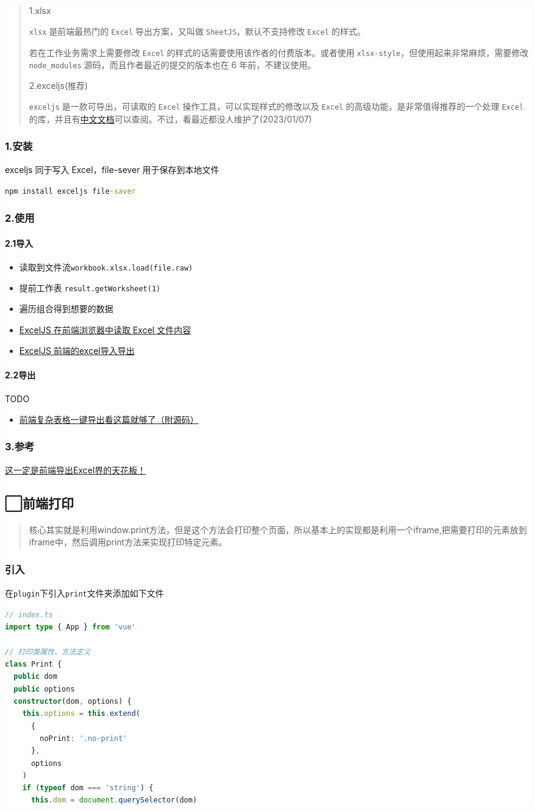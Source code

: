 > 1.xlsx
>
> `xlsx` 是前端最热门的 `Excel` 导出方案，又叫做 `SheetJS`，默认不支持修改 `Excel` 的样式。
>
> 若在工作业务需求上需要修改 `Excel` 的样式的话需要使用该作者的付费版本。或者使用 `xlsx-style`，但使用起来非常麻烦，需要修改 `node_modules` 源码，而且作者最近的提交的版本也在 6 年前，不建议使用。
>
> 2.exceljs(推荐)
>
> `exceljs` 是一款可导出，可读取的 `Excel` 操作工具，可以实现样式的修改以及 `Excel` 的高级功能，是非常值得推荐的一个处理 `Excel` 的库，并且有[中文文档](https://github.com/exceljs/exceljs/blob/master/README_zh.md)可以查阅。不过，看最近都没人维护了(2023/01/07)

### 1.安装

exceljs 同于写入 Excel，file-sever 用于保存到本地文件

```cmd
npm install exceljs file-saver
```

### 2.使用

#### 2.1导入

- 读取到文件流`workbook.xlsx.load(file.raw)`
- 提前工作表 `result.getWorksheet(1)`
- 遍历组合得到想要的数据



- [ExcelJS 在前端浏览器中读取 Excel 文件内容](https://github.com/Dream4ever/Knowledge-Base/issues/142#top)
- [ExcelJS 前端的excel导入导出](https://www.jianshu.com/p/fc96e22c4df1)

#### 2.2导出

TODO 

- [前端复杂表格一键导出看这篇就够了（附源码）](https://zhuanlan.zhihu.com/p/526658433)

### 3.参考

[这一定是前端导出Excel界的天花板！](https://mdnice.com/writing/87320eb3b53a4f83adcf6b53b416782e)

## ⬜前端打印

> 核心其实就是利用window.print方法，但是这个方法会打印整个页面，所以基本上的实现都是利用一个iframe,把需要打印的元素放到iframe中，然后调用print方法来实现打印特定元素。

### 引入

在`plugin`下引入`print`文件夹添加如下文件

```ts
// index.ts
import type { App } from 'vue'

// 打印类属性、方法定义
class Print {
  public dom
  public options
  constructor(dom, options) {
    this.options = this.extend(
      {
        noPrint: '.no-print'
      },
      options
    )
    if (typeof dom === 'string') {
      this.dom = document.querySelector(dom)
```